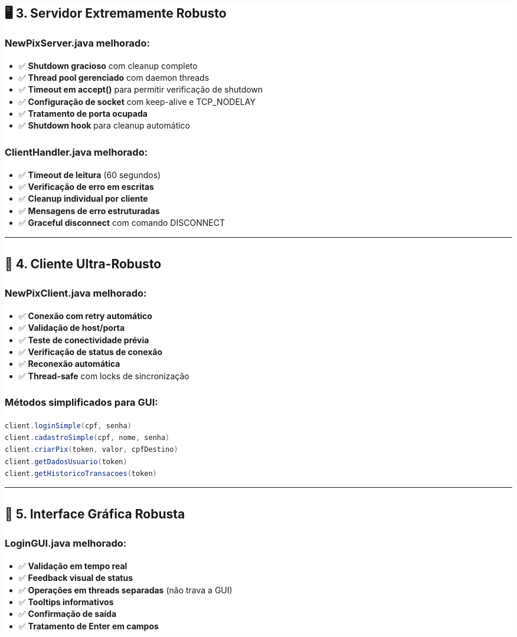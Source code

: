 ## 🖥️ 3. Servidor Extremamente Robusto

### NewPixServer.java melhorado:
- ✅ **Shutdown gracioso** com cleanup completo
- ✅ **Thread pool gerenciado** com daemon threads
- ✅ **Timeout em accept()** para permitir verificação de shutdown
- ✅ **Configuração de socket** com keep-alive e TCP_NODELAY
- ✅ **Tratamento de porta ocupada**
- ✅ **Shutdown hook** para cleanup automático

### ClientHandler.java melhorado:
- ✅ **Timeout de leitura** (60 segundos)
- ✅ **Verificação de erro em escritas**
- ✅ **Cleanup individual por cliente**
- ✅ **Mensagens de erro estruturadas**
- ✅ **Graceful disconnect** com comando DISCONNECT

---

## 📱 4. Cliente Ultra-Robusto

### NewPixClient.java melhorado:
- ✅ **Conexão com retry automático**
- ✅ **Validação de host/porta**
- ✅ **Teste de conectividade prévia**
- ✅ **Verificação de status de conexão**
- ✅ **Reconexão automática**
- ✅ **Thread-safe** com locks de sincronização

### Métodos simplificados para GUI:
```java
client.loginSimple(cpf, senha)
client.cadastroSimple(cpf, nome, senha)
client.criarPix(token, valor, cpfDestino)
client.getDadosUsuario(token)
client.getHistoricoTransacoes(token)
```

---

## 🎯 5. Interface Gráfica Robusta

### LoginGUI.java melhorado:
- ✅ **Validação em tempo real**
- ✅ **Feedback visual de status**
- ✅ **Operações em threads separadas** (não trava a GUI)
- ✅ **Tooltips informativos**
- ✅ **Confirmação de saída**
- ✅ **Tratamento de Enter em campos**
